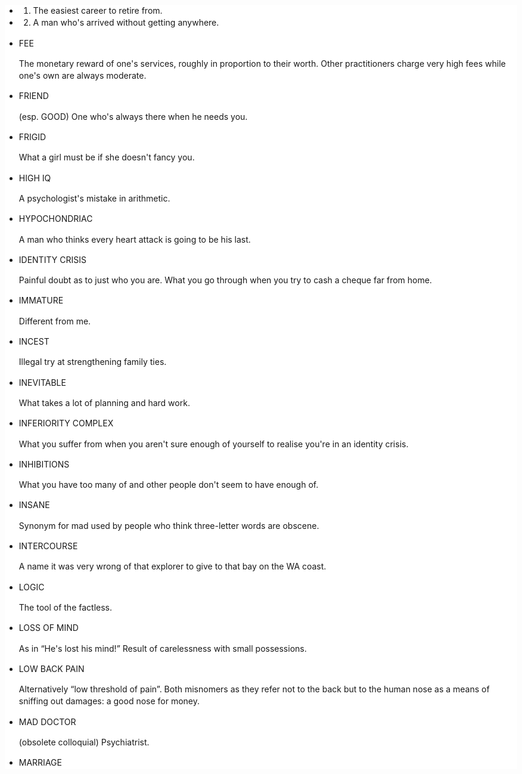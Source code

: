   * 1. The easiest career to retire from.
  * 2. A man who's arrived without getting anywhere.
* FEE

  The monetary reward of one's services, roughly in proportion to their worth. Other practitioners charge very high fees while one's own are always moderate.
* FRIEND

  (esp. GOOD) One who's always there when he needs you.
* FRIGID

  What a girl must be if she doesn't fancy you.
* HIGH IQ

  A psychologist's mistake in arithmetic.
* HYPOCHONDRIAC

  A man who thinks every heart attack is going to be his last.
* IDENTITY CRISIS

  Painful doubt as to just who you are. What you go through when you try to cash a cheque far from home.
* IMMATURE

  Different from me.
* INCEST

  Illegal try at strengthening family ties.
* INEVITABLE

  What takes a lot of planning and hard work.
* INFERIORITY COMPLEX

  What you suffer from when you aren't sure enough of yourself to realise you're in an identity crisis.
* INHIBITIONS

  What you have too many of and other people don't seem to have enough of.
* INSANE

  Synonym for mad used by people who think three-letter words are obscene.
* INTERCOURSE

  A name it was very wrong of that explorer to give to that bay on the WA coast.
* LOGIC

  The tool of the factless.
* LOSS OF MIND

  As in “He's lost his mind!” Result of carelessness with small possessions.
* LOW BACK PAIN

  Alternatively “low threshold of pain”. Both misnomers as they refer not to the back but to the human nose as a means of sniffing out damages: a good nose for money.
* MAD DOCTOR

  (obsolete colloquial) Psychiatrist.
* MARRIAGE
